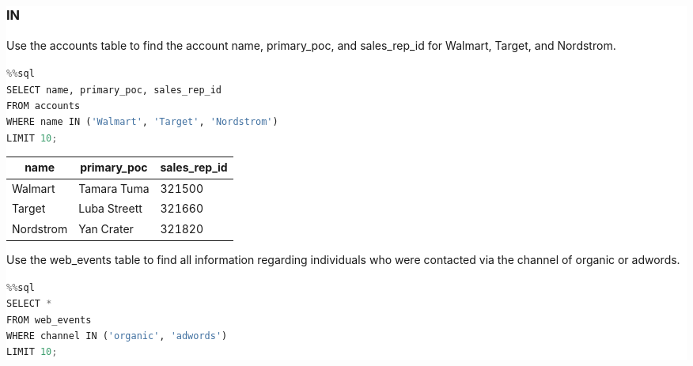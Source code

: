 

### IN

Use the accounts table to find the account name, primary_poc, and sales_rep_id for Walmart, Target, and Nordstrom.


```python
%%sql
SELECT name, primary_poc, sales_rep_id
FROM accounts
WHERE name IN ('Walmart', 'Target', 'Nordstrom')
LIMIT 10;
```


<table>
    <thead>
        <tr>
            <th>name</th>
            <th>primary_poc</th>
            <th>sales_rep_id</th>
        </tr>
    </thead>
    <tbody>
        <tr>
            <td>Walmart</td>
            <td>Tamara Tuma</td>
            <td>321500</td>
        </tr>
        <tr>
            <td>Target</td>
            <td>Luba Streett</td>
            <td>321660</td>
        </tr>
        <tr>
            <td>Nordstrom</td>
            <td>Yan Crater</td>
            <td>321820</td>
        </tr>
    </tbody>
</table>



Use the web_events table to find all information regarding individuals who were contacted via the channel of organic or adwords.


```python
%%sql
SELECT *
FROM web_events
WHERE channel IN ('organic', 'adwords')
LIMIT 10;
```
